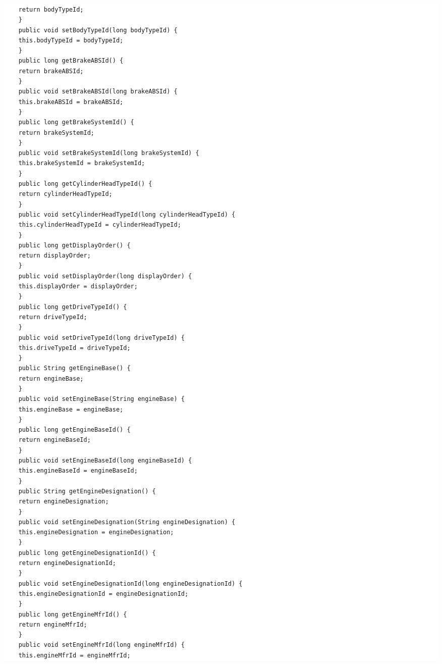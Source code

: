 		return bodyTypeId;
		}
		public void setBodyTypeId(long bodyTypeId) {
		this.bodyTypeId = bodyTypeId;
		}
		public long getBrakeABSId() {
		return brakeABSId;
		}
		public void setBrakeABSId(long brakeABSId) {
		this.brakeABSId = brakeABSId;
		}
		public long getBrakeSystemId() {
		return brakeSystemId;
		}
		public void setBrakeSystemId(long brakeSystemId) {
		this.brakeSystemId = brakeSystemId;
		}
		public long getCylinderHeadTypeId() {
		return cylinderHeadTypeId;
		}
		public void setCylinderHeadTypeId(long cylinderHeadTypeId) {
		this.cylinderHeadTypeId = cylinderHeadTypeId;
		}
		public long getDisplayOrder() {
		return displayOrder;
		}
		public void setDisplayOrder(long displayOrder) {
		this.displayOrder = displayOrder;
		}
		public long getDriveTypeId() {
		return driveTypeId;
		}
		public void setDriveTypeId(long driveTypeId) {
		this.driveTypeId = driveTypeId;
		}
		public String getEngineBase() {
		return engineBase;
		}
		public void setEngineBase(String engineBase) {
		this.engineBase = engineBase;
		}
		public long getEngineBaseId() {
		return engineBaseId;
		}
		public void setEngineBaseId(long engineBaseId) {
		this.engineBaseId = engineBaseId;
		}
		public String getEngineDesignation() {
		return engineDesignation;
		}
		public void setEngineDesignation(String engineDesignation) {
		this.engineDesignation = engineDesignation;
		}
		public long getEngineDesignationId() {
		return engineDesignationId;
		}
		public void setEngineDesignationId(long engineDesignationId) {
		this.engineDesignationId = engineDesignationId;
		}
		public long getEngineMfrId() {
		return engineMfrId;
		}
		public void setEngineMfrId(long engineMfrId) {
		this.engineMfrId = engineMfrId;